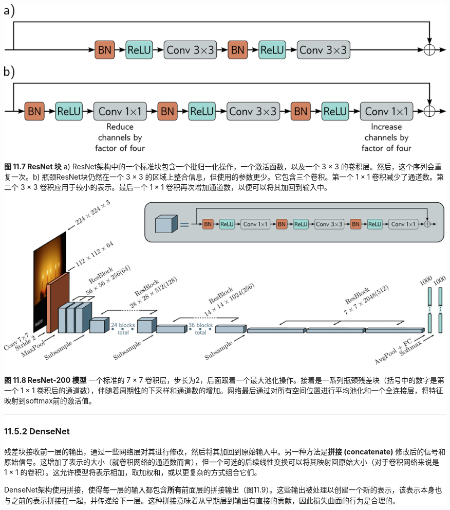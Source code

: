 ![ResidualResNet1](Figures/Chap11/ResidualResNet1.svg)

**图 11.7 ResNet 块**
a) ResNet架构中的一个标准块包含一个批归一化操作，一个激活函数，以及一个 $3 \times 3$ 的卷积层。然后，这个序列会重复一次。b) 瓶颈ResNet块仍然在一个 $3 \times 3$ 的区域上整合信息，但使用的参数更少。它包含三个卷积。第一个 $1 \times 1$ 卷积减少了通道数。第二个 $3 \times 3$ 卷积应用于较小的表示。最后一个 $1 \times 1$ 卷积再次增加通道数，以便可以将其加回到输入中。

![ResidualResnet2](Figures/Chap11/ResidualResnet2.svg)

**图 11.8 ResNet-200 模型**
一个标准的 $7 \times 7$ 卷积层，步长为2，后面跟着一个最大池化操作。接着是一系列瓶颈残差块（括号中的数字是第一个 $1 \times 1$ 卷积后的通道数），伴随着周期性的下采样和通道数的增加。网络最后通过对所有空间位置进行平均池化和一个全连接层，将特征映射到softmax前的激活值。

---

### 11.5.2 DenseNet

残差块接收前一层的输出，通过一些网络层对其进行修改，然后将其加回到原始输入中。另一种方法是**拼接 (concatenate)** 修改后的信号和原始信号。这增加了表示的大小（就卷积网络的通道数而言），但一个可选的后续线性变换可以将其映射回原始大小（对于卷积网络来说是 $1\times1$ 的卷积）。这允许模型将表示相加，取加权和，或以更复杂的方式组合它们。

DenseNet架构使用拼接，使得每一层的输入都包含**所有**前面层的拼接输出（图11.9）。这些输出被处理以创建一个新的表示，该表示本身也与之前的表示拼接在一起，并传递给下一层。这种拼接意味着从早期层到输出有直接的贡献，因此损失曲面的行为是合理的。
